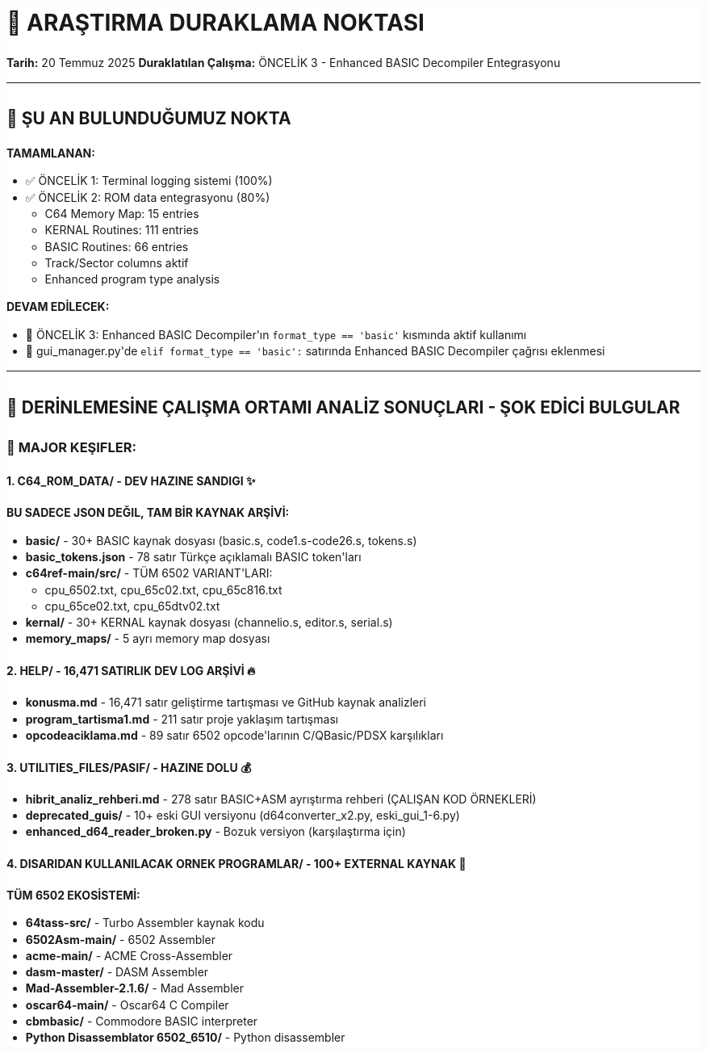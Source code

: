 # 🔄 **ARAŞTIRMA DURAKLAMA NOKTASI**
**Tarih:** 20 Temmuz 2025
**Duraklatılan Çalışma:** ÖNCELİK 3 - Enhanced BASIC Decompiler Entegrasyonu

---

## 📍 **ŞU AN BULUNDUĞUMUZ NOKTA**

**TAMAMLANAN:**
- ✅ ÖNCELİK 1: Terminal logging sistemi (100%)
- ✅ ÖNCELİK 2: ROM data entegrasyonu (80%)
  - C64 Memory Map: 15 entries
  - KERNAL Routines: 111 entries  
  - BASIC Routines: 66 entries
  - Track/Sector columns aktif
  - Enhanced program type analysis

**DEVAM EDİLECEK:**
- 🔄 ÖNCELİK 3: Enhanced BASIC Decompiler'ın `format_type == 'basic'` kısmında aktif kullanımı
- 📍 gui_manager.py'de `elif format_type == 'basic':` satırında Enhanced BASIC Decompiler çağrısı eklenmesi

---

## 📂 **DERİNLEMESİNE ÇALIŞMA ORTAMI ANALİZ SONUÇLARI - ŞOK EDİCİ BULGULAR**

### 💎 **MAJOR KEŞIFLER:**

#### **1. C64_ROM_DATA/ - DEV HAZINE SANDIGI ✨**
**BU SADECE JSON DEĞIL, TAM BİR KAYNAK ARŞİVİ:**
- **basic/** - 30+ BASIC kaynak dosyası (basic.s, code1.s-code26.s, tokens.s)
- **basic_tokens.json** - 78 satır Türkçe açıklamalı BASIC token'ları
- **c64ref-main/src/** - TÜM 6502 VARIANT'LARI:
  - cpu_6502.txt, cpu_65c02.txt, cpu_65c816.txt
  - cpu_65ce02.txt, cpu_65dtv02.txt
- **kernal/** - 30+ KERNAL kaynak dosyası (channelio.s, editor.s, serial.s)
- **memory_maps/** - 5 ayrı memory map dosyası

#### **2. HELP/ - 16,471 SATIRLIK DEV LOG ARŞİVİ 🔥**
- **konusma.md** - 16,471 satır geliştirme tartışması ve GitHub kaynak analizleri
- **program_tartisma1.md** - 211 satır proje yaklaşım tartışması
- **opcodeaciklama.md** - 89 satır 6502 opcode'larının C/QBasic/PDSX karşılıkları

#### **3. UTILITIES_FILES/PASIF/ - HAZINE DOLU 💰**
- **hibrit_analiz_rehberi.md** - 278 satır BASIC+ASM ayrıştırma rehberi (ÇALIŞAN KOD ÖRNEKLERİ)
- **deprecated_guis/** - 10+ eski GUI versiyonu (d64converter_x2.py, eski_gui_1-6.py)
- **enhanced_d64_reader_broken.py** - Bozuk versiyon (karşılaştırma için)

#### **4. DISARIDAN KULLANILACAK ORNEK PROGRAMLAR/ - 100+ EXTERNAL KAYNAK 🚀**
**TÜM 6502 EKOSİSTEMİ:**
- **64tass-src/** - Turbo Assembler kaynak kodu
- **6502Asm-main/** - 6502 Assembler
- **acme-main/** - ACME Cross-Assembler  
- **dasm-master/** - DASM Assembler
- **Mad-Assembler-2.1.6/** - Mad Assembler
- **oscar64-main/** - Oscar64 C Compiler
- **cbmbasic/** - Commodore BASIC interpreter
- **Python Disassemblator 6502_6510/** - Python disassembler
